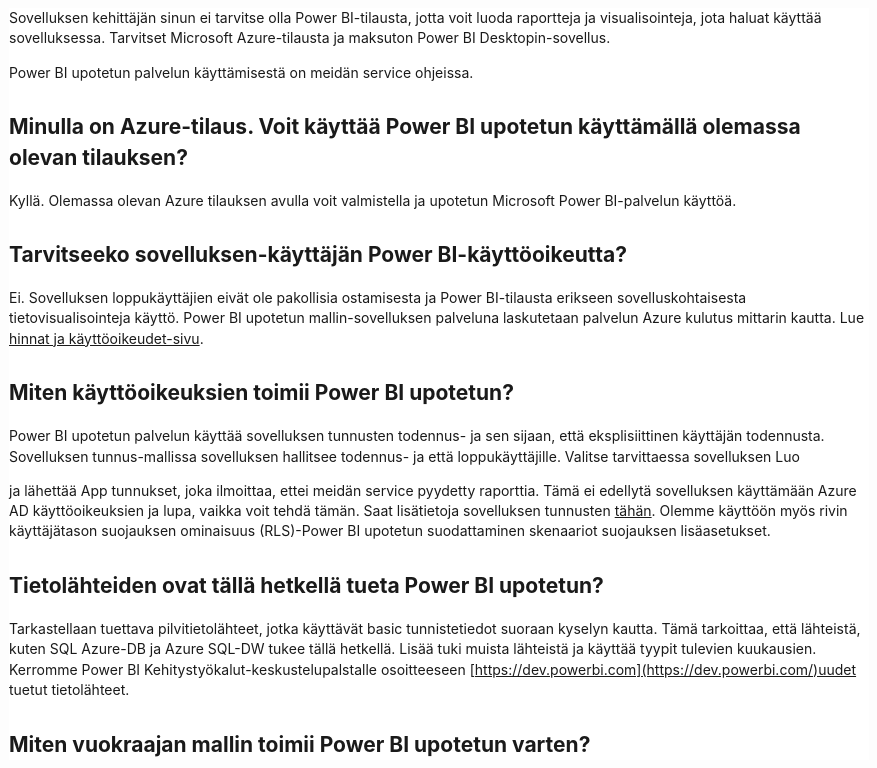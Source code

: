 Sovelluksen kehittäjän sinun ei tarvitse olla Power BI-tilausta, jotta voit luoda raportteja ja visualisointeja, jota haluat käyttää sovelluksessa. Tarvitset Microsoft Azure-tilausta ja maksuton Power BI Desktopin-sovellus.

Power BI upotetun palvelun käyttämisestä on meidän service ohjeissa.

## <a name="i-have-an-azure-subscription-can-i-use-power-bi-embedded-using-my-existing-subscription"></a>Minulla on Azure-tilaus. Voit käyttää Power BI upotetun käyttämällä olemassa olevan tilauksen?

Kyllä. Olemassa olevan Azure tilauksen avulla voit valmistella ja upotetun Microsoft Power BI-palvelun käyttöä.

## <a name="does-my-application-end-user-need-a-power-bi-license"></a>Tarvitseeko sovelluksen-käyttäjän Power BI-käyttöoikeutta?

Ei. Sovelluksen loppukäyttäjien eivät ole pakollisia ostamisesta ja Power BI-tilausta erikseen sovelluskohtaisesta tietovisualisointeja käyttö. Power BI upotetun mallin-sovelluksen palveluna laskutetaan palvelun Azure kulutus mittarin kautta. Lue [hinnat ja käyttöoikeudet-sivu](http://go.microsoft.com/fwlink/?LinkId=760527).

## <a name="how-does-user-authentication-work-with-power-bi-embedded"></a>Miten käyttöoikeuksien toimii Power BI upotetun?

Power BI upotetun palvelun käyttää sovelluksen tunnusten todennus- ja sen sijaan, että eksplisiittinen käyttäjän todennusta. Sovelluksen tunnus-mallissa sovelluksen hallitsee todennus- ja että loppukäyttäjille. Valitse tarvittaessa sovelluksen Luo

ja lähettää App tunnukset, joka ilmoittaa, ettei meidän service pyydetty raporttia. Tämä ei edellytä sovelluksen käyttämään Azure AD käyttöoikeuksien ja lupa, vaikka voit tehdä tämän. Saat lisätietoja sovelluksen tunnusten [tähän](power-bi-embedded-app-token-flow.md). Olemme käyttöön myös rivin käyttäjätason suojauksen ominaisuus (RLS)-Power BI upotetun suodattaminen skenaariot suojauksen lisäasetukset.

## <a name="what-data-sources-are-currently-supported-with-power-bi-embedded"></a>Tietolähteiden ovat tällä hetkellä tueta Power BI upotetun?

Tarkastellaan tuettava pilvitietolähteet, jotka käyttävät basic tunnistetiedot suoraan kyselyn kautta. Tämä tarkoittaa, että lähteistä, kuten SQL Azure-DB ja Azure SQL-DW tukee tällä hetkellä. Lisää tuki muista lähteistä ja käyttää tyypit tulevien kuukausien. Kerromme Power BI Kehitystyökalut-keskustelupalstalle osoitteeseen [https://dev.powerbi.com](https://dev.powerbi.com/)uudet tuetut tietolähteet.

## <a name="how-does-the-tenancy-model-work-for-power-bi-embedded"></a>Miten vuokraajan mallin toimii Power BI upotetun varten?
